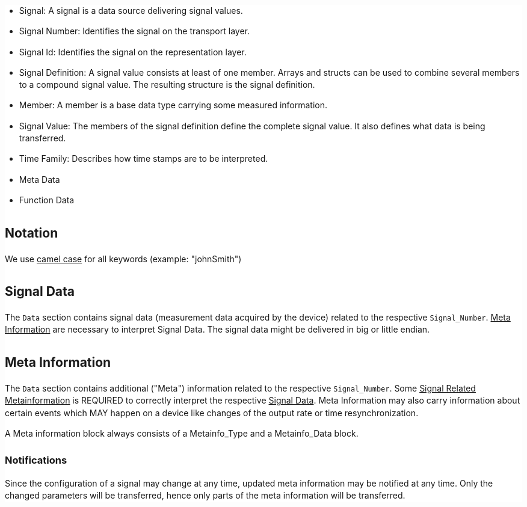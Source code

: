 - Signal: A signal is a data source delivering signal values.
- Signal Number: Identifies the signal on the transport layer.
- Signal Id: Identifies the signal on the representation layer.

- Signal Definition: A signal value consists at least of one member. Arrays and structs can be used to combine several members to a compound signal value. The resulting structure is the signal definition.
- Member: A member is a base data type carrying some measured information.
- Signal Value: The members of the signal definition define the complete signal value. It also defines what data is being transferred.
- Time Family: Describes how time stamps are to be interpreted.
- Meta Data
- Function Data

## Notation

We use [camel case](#https://en.wikipedia.org/wiki/Camel_case) for all keywords (example: "johnSmith")


## Signal Data

The `Data` section contains signal data (measurement data acquired by the device) related to the
respective `Signal_Number`. [Meta Information](#meta-information) are necessary to interpret Signal Data.
The signal data might be delivered in big or little endian.

## Meta Information

The `Data` section contains additional ("Meta") information related to
the respective `Signal_Number`. Some [Signal Related Metainformation](#signal-related-meta-information) is REQUIRED to correctly
interpret the respective [Signal Data](#signal-data). Meta Information
may also carry information about certain events which MAY happen on a
device like changes of the output rate or time resynchronization.

A Meta information block always consists of a Metainfo_Type and a Metainfo_Data block.



### Notifications

Since the configuration of a signal may change at any time, updated meta information may be notified at any time. Only the changed parameters will be transferred,
hence only parts of the meta information will be transferred.

